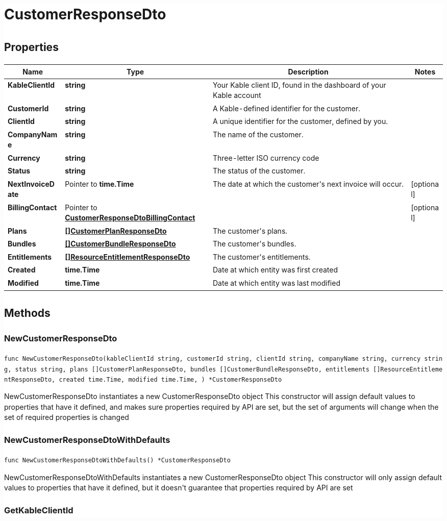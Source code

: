 # CustomerResponseDto

## Properties

Name | Type | Description | Notes
------------ | ------------- | ------------- | -------------
**KableClientId** | **string** | Your Kable client ID, found in the dashboard of your Kable account | 
**CustomerId** | **string** | A Kable-defined identifier for the customer. | 
**ClientId** | **string** | A unique identifier for the customer, defined by you. | 
**CompanyName** | **string** | The name of the customer. | 
**Currency** | **string** | Three-letter ISO currency code | 
**Status** | **string** | The status of the customer. | 
**NextInvoiceDate** | Pointer to **time.Time** | The date at which the customer&#39;s next invoice will occur. | [optional] 
**BillingContact** | Pointer to [**CustomerResponseDtoBillingContact**](CustomerResponseDtoBillingContact.md) |  | [optional] 
**Plans** | [**[]CustomerPlanResponseDto**](CustomerPlanResponseDto.md) | The customer&#39;s plans. | 
**Bundles** | [**[]CustomerBundleResponseDto**](CustomerBundleResponseDto.md) | The customer&#39;s bundles. | 
**Entitlements** | [**[]ResourceEntitlementResponseDto**](ResourceEntitlementResponseDto.md) | The customer&#39;s entitlements. | 
**Created** | **time.Time** | Date at which entity was first created | 
**Modified** | **time.Time** | Date at which entity was last modified | 

## Methods

### NewCustomerResponseDto

`func NewCustomerResponseDto(kableClientId string, customerId string, clientId string, companyName string, currency string, status string, plans []CustomerPlanResponseDto, bundles []CustomerBundleResponseDto, entitlements []ResourceEntitlementResponseDto, created time.Time, modified time.Time, ) *CustomerResponseDto`

NewCustomerResponseDto instantiates a new CustomerResponseDto object
This constructor will assign default values to properties that have it defined,
and makes sure properties required by API are set, but the set of arguments
will change when the set of required properties is changed

### NewCustomerResponseDtoWithDefaults

`func NewCustomerResponseDtoWithDefaults() *CustomerResponseDto`

NewCustomerResponseDtoWithDefaults instantiates a new CustomerResponseDto object
This constructor will only assign default values to properties that have it defined,
but it doesn't guarantee that properties required by API are set

### GetKableClientId

